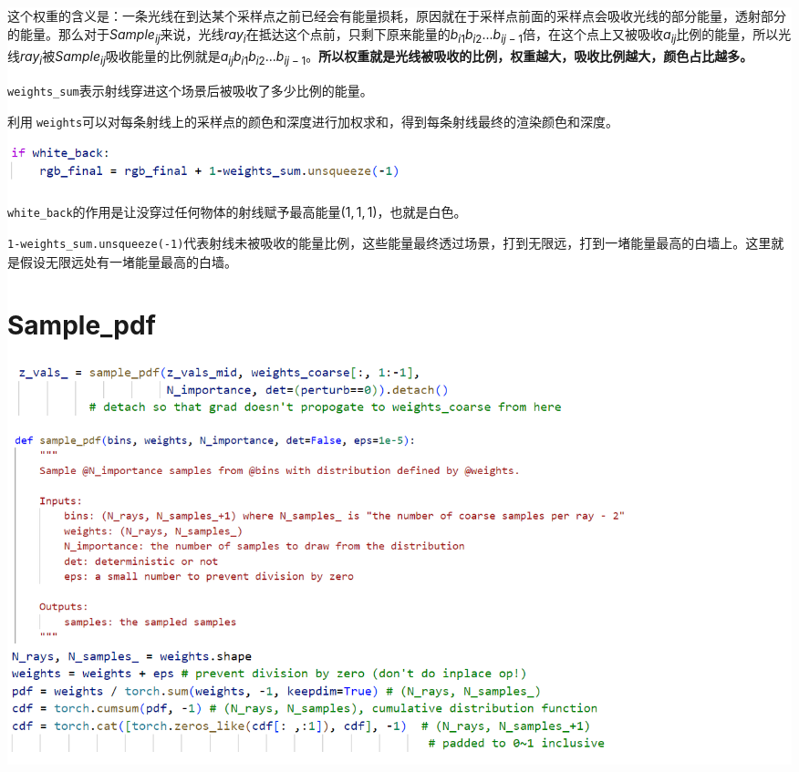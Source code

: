 这个权重的含义是：一条光线在到达某个采样点之前已经会有能量损耗，原因就在于采样点前面的采样点会吸收光线的部分能量，透射部分的能量。那么对于$Sample_{ij}$来说，光线$ray_{i}$在抵达这个点前，只剩下原来能量的$b_{i1}b_{i2}...b_{ij-1}$倍，在这个点上又被吸收$a_{ij}$比例的能量，所以光线$ray_i$被$Sample_{ij}$吸收能量的比例就是$a_{ij}b_{i1}b_{i2}...b_{ij-1}$。**所以权重就是光线被吸收的比例，权重越大，吸收比例越大，颜色占比越多。**

`weights_sum`表示射线穿进这个场景后被吸收了多少比例的能量。

利用 `weights`可以对每条射线上的采样点的颜色和深度进行加权求和，得到每条射线最终的渲染颜色和深度。

<img src="picture/image-20221115201053836.png" alt="image-20221115201053836" style="zoom:67%;" />

`white_back`的作用是让没穿过任何物体的射线赋予最高能量$(1,1,1)$，也就是白色。

`1-weights_sum.unsqueeze(-1)`代表射线未被吸收的能量比例，这些能量最终透过场景，打到无限远，打到一堵能量最高的白墙上。这里就是假设无限远处有一堵能量最高的白墙。

# Sample_pdf

<img src="picture/image-20221115221331945.png" alt="image-20221115221331945" style="zoom:67%;" />

<img src="picture/image-20221115221354222.png" alt="image-20221115221354222" style="zoom:67%;" />

<img src="picture/image-20221115221420473.png" alt="image-20221115221420473" style="zoom:67%;" />
